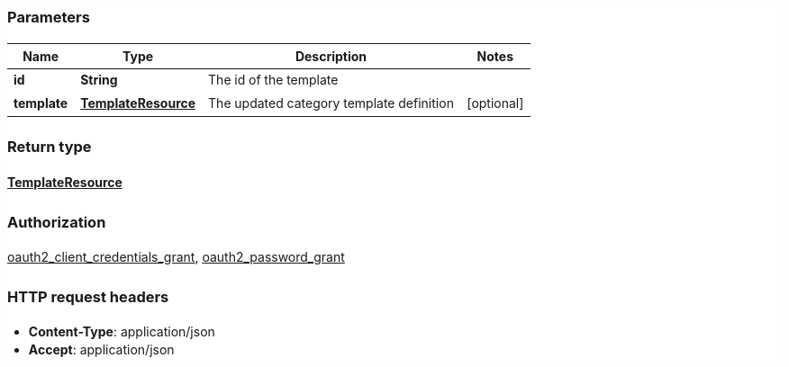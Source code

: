 ### Parameters

Name | Type | Description  | Notes
------------- | ------------- | ------------- | -------------
 **id** | **String**| The id of the template |
 **template** | [**TemplateResource**](TemplateResource.md)| The updated category template definition | [optional]

### Return type

[**TemplateResource**](TemplateResource.md)

### Authorization

[oauth2_client_credentials_grant](../README.md#oauth2_client_credentials_grant), [oauth2_password_grant](../README.md#oauth2_password_grant)

### HTTP request headers

 - **Content-Type**: application/json
 - **Accept**: application/json

